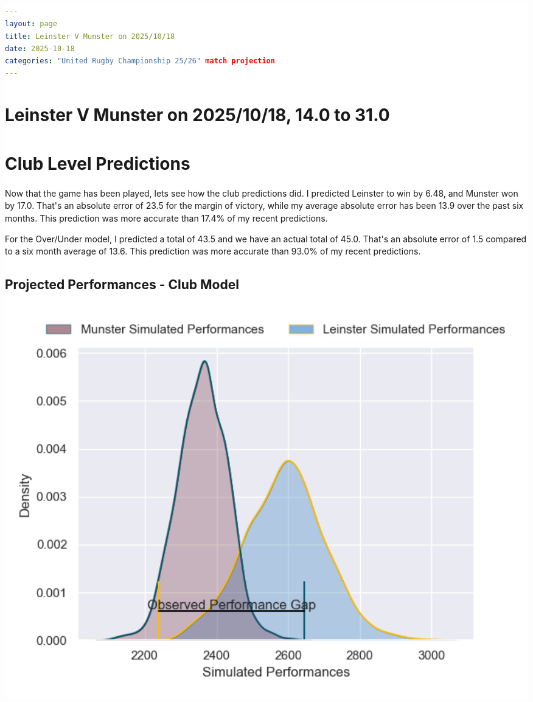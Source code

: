 ```yaml
---  
layout: page  
title: Leinster V Munster on 2025/10/18  
date: 2025-10-18  
categories: "United Rugby Championship 25/26" match projection  
---
```

# Leinster V Munster on 2025/10/18, 14.0 to 31.0

# Club Level Predictions


Now that the game has been played, lets see how the club predictions did. I predicted Leinster to win by 6.48, and Munster won by 17.0. That's an absolute error of 23.5 for the margin of victory, while my average absolute error has been 13.9 over the past six months. This prediction was more accurate than 17.4% of my recent predictions.

For the Over/Under model, I predicted a total of 43.5 and we have an actual total of 45.0. That's an absolute error of 1.5 compared to a six month average of 13.6. This prediction was more accurate than 93.0% of my recent predictions.
## Projected Performances - Club Model


<p float="left">
<img src="../comp_files/plots/2025-10-18-Leinster_V_Munster_performances.png" width="99%" />
</p>
